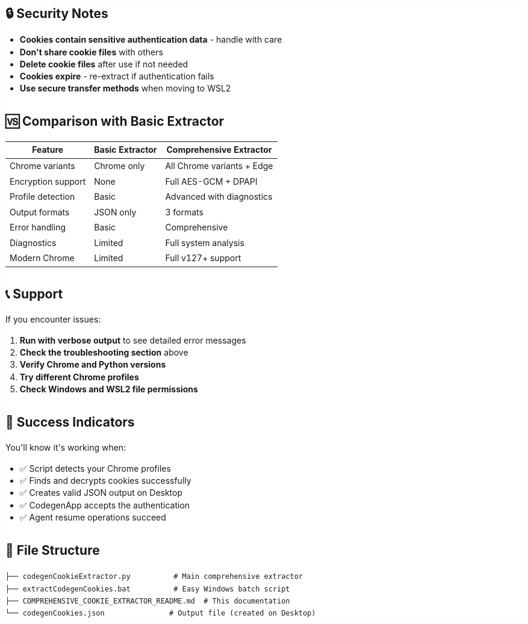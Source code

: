 ## 🔒 Security Notes

- **Cookies contain sensitive authentication data** - handle with care
- **Don't share cookie files** with others
- **Delete cookie files** after use if not needed
- **Cookies expire** - re-extract if authentication fails
- **Use secure transfer methods** when moving to WSL2

## 🆚 Comparison with Basic Extractor

| Feature | Basic Extractor | Comprehensive Extractor |
|---------|----------------|------------------------|
| Chrome variants | Chrome only | All Chrome variants + Edge |
| Encryption support | None | Full AES-GCM + DPAPI |
| Profile detection | Basic | Advanced with diagnostics |
| Output formats | JSON only | 3 formats |
| Error handling | Basic | Comprehensive |
| Diagnostics | Limited | Full system analysis |
| Modern Chrome | Limited | Full v127+ support |

## 📞 Support

If you encounter issues:

1. **Run with verbose output** to see detailed error messages
2. **Check the troubleshooting section** above
3. **Verify Chrome and Python versions**
4. **Try different Chrome profiles**
5. **Check Windows and WSL2 file permissions**

## 🎉 Success Indicators

You'll know it's working when:
- ✅ Script detects your Chrome profiles
- ✅ Finds and decrypts cookies successfully
- ✅ Creates valid JSON output on Desktop
- ✅ CodegenApp accepts the authentication
- ✅ Agent resume operations succeed

## 📝 File Structure

```
├── codegenCookieExtractor.py          # Main comprehensive extractor
├── extractCodegenCookies.bat          # Easy Windows batch script
├── COMPREHENSIVE_COOKIE_EXTRACTOR_README.md  # This documentation
└── codegenCookies.json               # Output file (created on Desktop)
```
